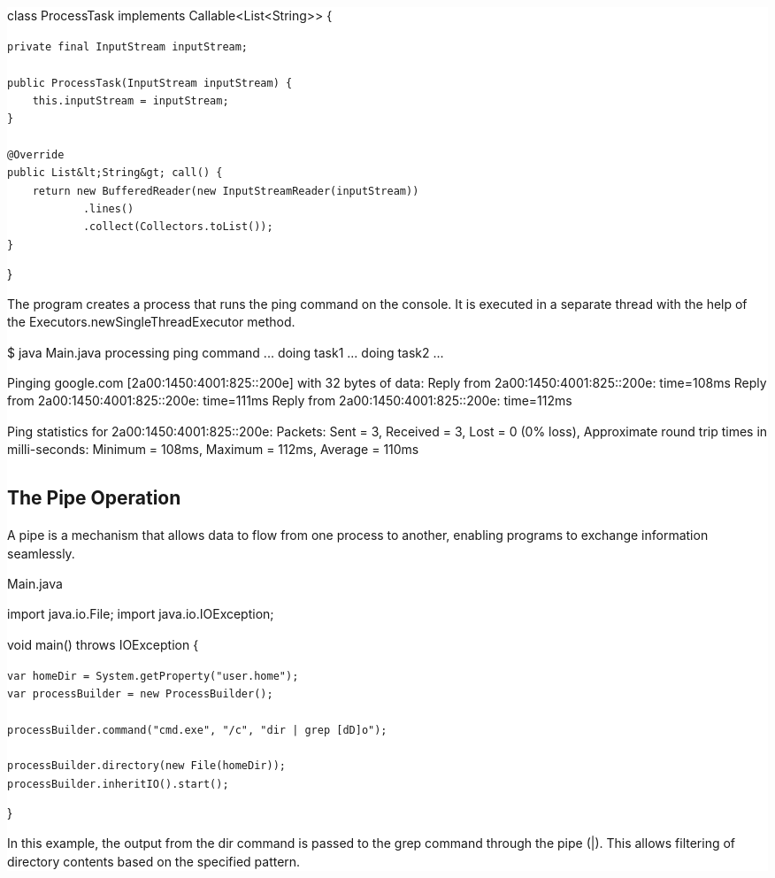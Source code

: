 class ProcessTask implements Callable&lt;List&lt;String&gt;&gt; {

    private final InputStream inputStream;

    public ProcessTask(InputStream inputStream) {
        this.inputStream = inputStream;
    }

    @Override
    public List&lt;String&gt; call() {
        return new BufferedReader(new InputStreamReader(inputStream))
                .lines()
                .collect(Collectors.toList());
    }
}

The program creates a process that runs the ping command on the console.
It is executed in a separate thread with the help of the
Executors.newSingleThreadExecutor method.

$ java Main.java
processing ping command ...
doing task1 ...
doing task2 ...

Pinging google.com [2a00:1450:4001:825::200e] with 32 bytes of data:
Reply from 2a00:1450:4001:825::200e: time=108ms
Reply from 2a00:1450:4001:825::200e: time=111ms
Reply from 2a00:1450:4001:825::200e: time=112ms

Ping statistics for 2a00:1450:4001:825::200e:
    Packets: Sent = 3, Received = 3, Lost = 0 (0% loss),
Approximate round trip times in milli-seconds:
    Minimum = 108ms, Maximum = 112ms, Average = 110ms

## The Pipe Operation

A pipe is a mechanism that allows data to flow from one process to another,
enabling programs to exchange information seamlessly.

Main.java
  

import java.io.File;
import java.io.IOException;

void main() throws IOException {

    var homeDir = System.getProperty("user.home");
    var processBuilder = new ProcessBuilder();

    processBuilder.command("cmd.exe", "/c", "dir | grep [dD]o");

    processBuilder.directory(new File(homeDir));
    processBuilder.inheritIO().start();
}

In this example, the output from the dir command is passed to the
grep command through the pipe (|). This allows
filtering of directory contents based on the specified pattern.
